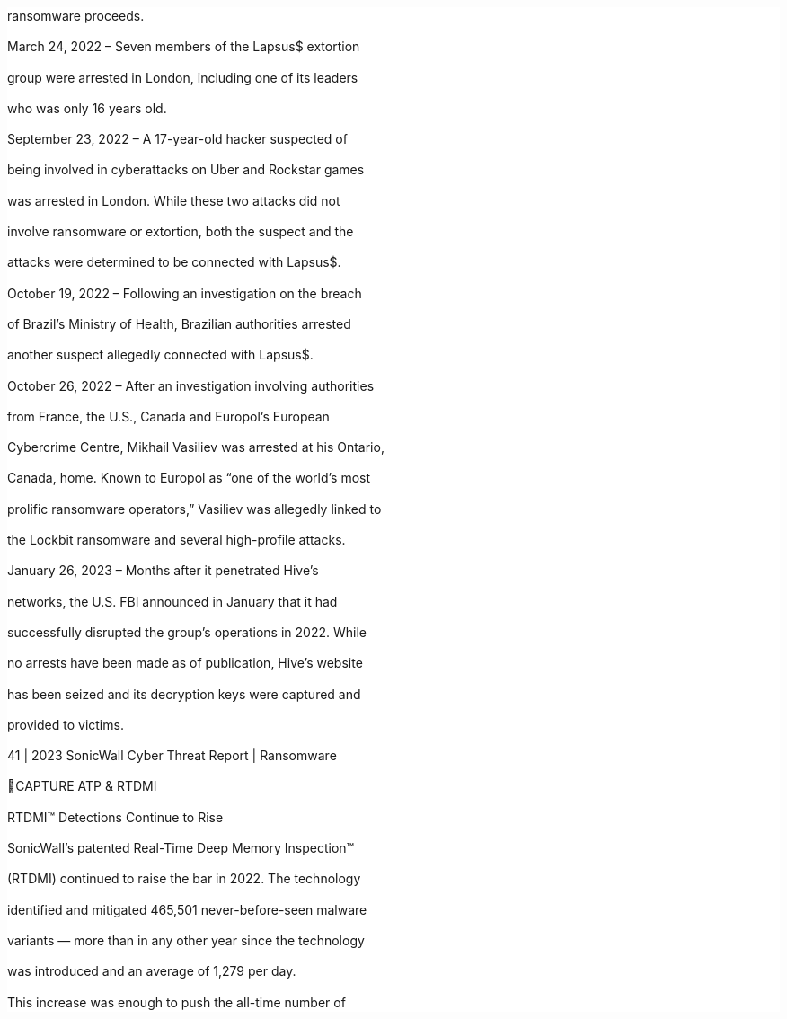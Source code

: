 ransomware proceeds. 

March 24, 2022 – Seven members of the Lapsus$ extortion 

group were arrested in London, including one of its leaders 

who was only 16 years old.

September 23, 2022 – A 17\-year\-old hacker suspected of 

being involved in cyberattacks on Uber and Rockstar games 

was arrested in London. While these two attacks did not 

involve ransomware or extortion, both the suspect and the 

attacks were determined to be connected with Lapsus$.

October 19, 2022 – Following an investigation on the breach 

of Brazil’s Ministry of Health, Brazilian authorities arrested 

another suspect allegedly connected with Lapsus$.

October 26, 2022 – After an investigation involving authorities 

from France, the U.S., Canada and Europol’s European 

Cybercrime Centre, Mikhail Vasiliev was arrested at his Ontario, 

Canada, home. Known to Europol as “one of the world’s most 

prolific ransomware operators,” Vasiliev was allegedly linked to 

the Lockbit ransomware and several high\-profile attacks. 

January 26, 2023 – Months after it penetrated Hive’s 

networks, the U.S. FBI announced in January that it had 

successfully disrupted the group’s operations in 2022\. While 

no arrests have been made as of publication, Hive’s website 

has been seized and its decryption keys were captured and 

provided to victims.

41 \| 2023 SonicWall Cyber Threat Report \| Ransomware

CAPTURE ATP \& RTDMI

RTDMI™ Detections Continue to Rise

SonicWall’s patented Real\-Time Deep Memory Inspection™ 

(RTDMI) continued to raise the bar in 2022\. The technology 

identified and mitigated 465,501 never\-before\-seen malware 

variants — more than in any other year since the technology 

was introduced and an average of 1,279 per day.

This increase was enough to push the all\-time number of 
